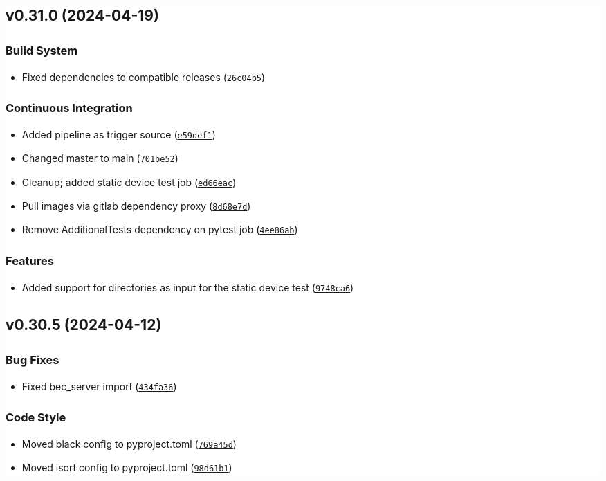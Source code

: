 
## v0.31.0 (2024-04-19)

### Build System

- Fixed dependencies to compatible releases
  ([`26c04b5`](https://gitlab.psi.ch/bec/ophyd_devices/-/commit/26c04b5d03683b0159d5af127f19cda664bfb292))

### Continuous Integration

- Added pipeline as trigger source
  ([`e59def1`](https://gitlab.psi.ch/bec/ophyd_devices/-/commit/e59def138fb465abf7a33d13e47e78ac382feebf))

- Changed master to main
  ([`701be52`](https://gitlab.psi.ch/bec/ophyd_devices/-/commit/701be5262ad402ff6e6a665db4bd1d5b30b3abac))

- Cleanup; added static device test job
  ([`ed66eac`](https://gitlab.psi.ch/bec/ophyd_devices/-/commit/ed66eacc5310e878deb35be69f335f1b8eb10950))

- Pull images via gitlab dependency proxy
  ([`8d68e7d`](https://gitlab.psi.ch/bec/ophyd_devices/-/commit/8d68e7df70e54984e460f50cee5356a7ada4e761))

- Remove AdditionalTests dependency on pytest job
  ([`4ee86ab`](https://gitlab.psi.ch/bec/ophyd_devices/-/commit/4ee86aba371698820ea16ff94ae6946cd0041fe4))

### Features

- Added support for directories as input for the static device test
  ([`9748ca6`](https://gitlab.psi.ch/bec/ophyd_devices/-/commit/9748ca666c3c8668e8ced80e7d24eeaf7f19c28e))


## v0.30.5 (2024-04-12)

### Bug Fixes

- Fixed bec_server import
  ([`434fa36`](https://gitlab.psi.ch/bec/ophyd_devices/-/commit/434fa36ca43f8dacd9c4f8fdd7556d77bd0a4b03))

### Code Style

- Moved black config to pyproject.toml
  ([`769a45d`](https://gitlab.psi.ch/bec/ophyd_devices/-/commit/769a45d7ff97f5d3bc5de5aa63bd2230654ea9d4))

- Moved isort config to pyproject.toml
  ([`98d61b1`](https://gitlab.psi.ch/bec/ophyd_devices/-/commit/98d61b13e42ec294c2be059029e33021ba6ef3a0))
